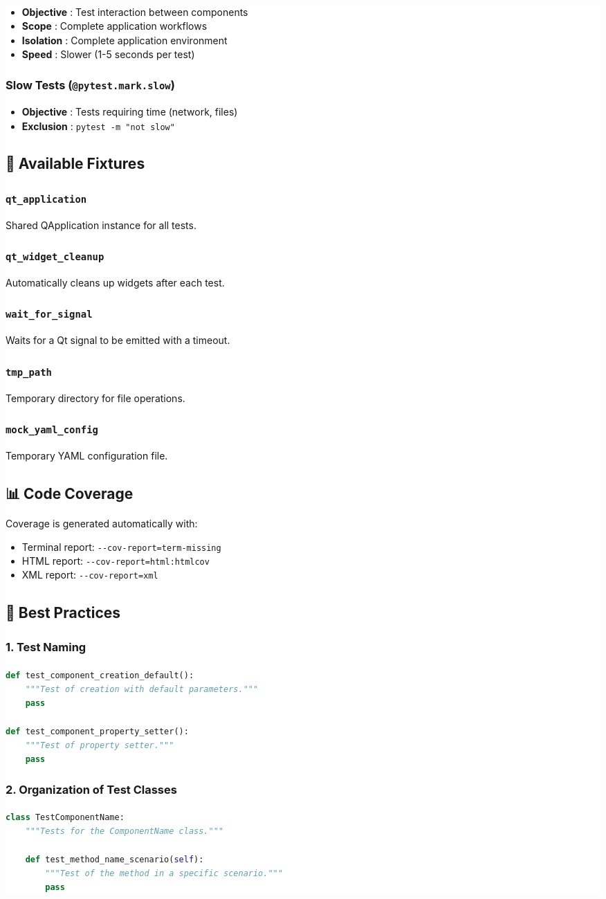 - **Objective** : Test interaction between components
- **Scope** : Complete application workflows
- **Isolation** : Complete application environment
- **Speed** : Slower (1-5 seconds per test)

### Slow Tests (`@pytest.mark.slow`)

- **Objective** : Tests requiring time (network, files)
- **Exclusion** : `pytest -m "not slow"`

## 🔧 Available Fixtures

### `qt_application`
Shared QApplication instance for all tests.

### `qt_widget_cleanup`
Automatically cleans up widgets after each test.

### `wait_for_signal`
Waits for a Qt signal to be emitted with a timeout.

### `tmp_path`
Temporary directory for file operations.

### `mock_yaml_config`
Temporary YAML configuration file.

## 📊 Code Coverage

Coverage is generated automatically with:
- Terminal report: `--cov-report=term-missing`
- HTML report: `--cov-report=html:htmlcov`
- XML report: `--cov-report=xml`

## 🎯 Best Practices

### 1. Test Naming
```python
def test_component_creation_default():
    """Test of creation with default parameters."""
    pass

def test_component_property_setter():
    """Test of property setter."""
    pass
```

### 2. Organization of Test Classes
```python
class TestComponentName:
    """Tests for the ComponentName class."""
    
    def test_method_name_scenario(self):
        """Test of the method in a specific scenario."""
        pass
```
